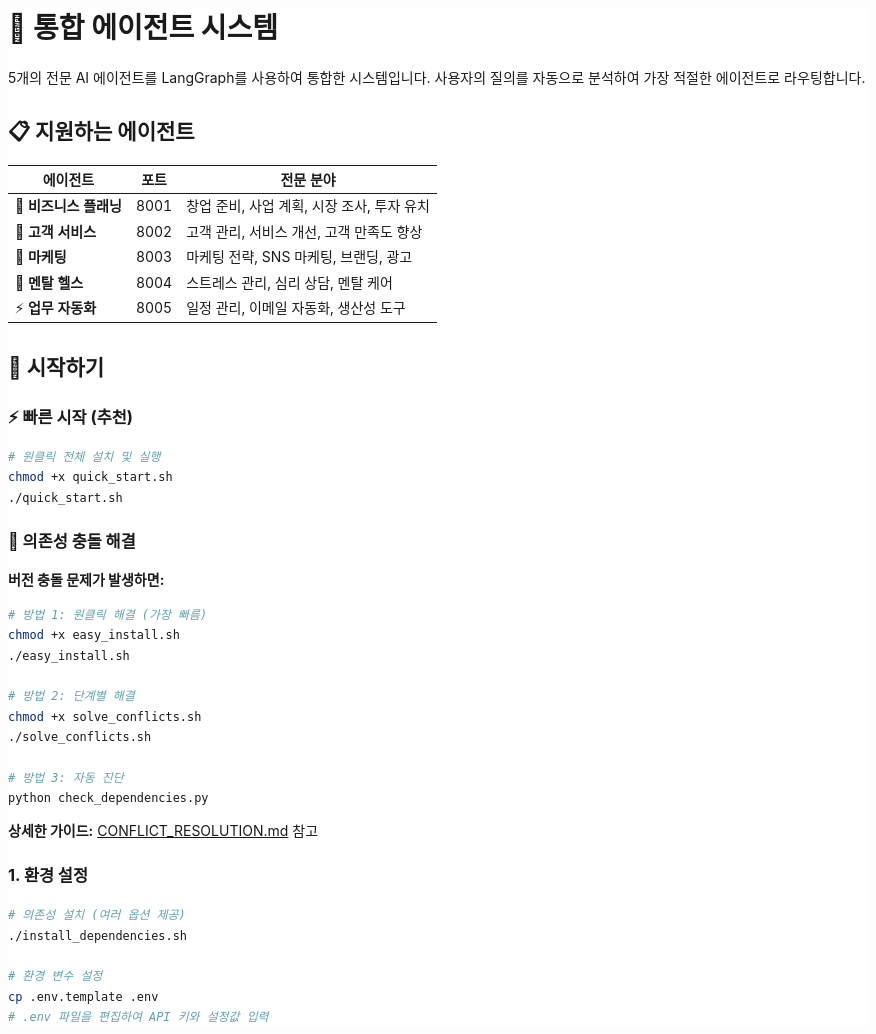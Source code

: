 # 🤖 통합 에이전트 시스템

5개의 전문 AI 에이전트를 LangGraph를 사용하여 통합한 시스템입니다. 사용자의 질의를 자동으로 분석하여 가장 적절한 에이전트로 라우팅합니다.

## 📋 지원하는 에이전트

| 에이전트 | 포트 | 전문 분야 |
|---------|------|----------|
| 💼 **비즈니스 플래닝** | 8001 | 창업 준비, 사업 계획, 시장 조사, 투자 유치 |
| 🤝 **고객 서비스** | 8002 | 고객 관리, 서비스 개선, 고객 만족도 향상 |
| 📢 **마케팅** | 8003 | 마케팅 전략, SNS 마케팅, 브랜딩, 광고 |
| 🧠 **멘탈 헬스** | 8004 | 스트레스 관리, 심리 상담, 멘탈 케어 |
| ⚡ **업무 자동화** | 8005 | 일정 관리, 이메일 자동화, 생산성 도구 |

## 🚀 시작하기

### ⚡ 빠른 시작 (추천)

```bash
# 원클릭 전체 설치 및 실행
chmod +x quick_start.sh
./quick_start.sh
```

### 🔧 의존성 충돌 해결

**버전 충돌 문제가 발생하면:**

```bash
# 방법 1: 원클릭 해결 (가장 빠름)
chmod +x easy_install.sh
./easy_install.sh

# 방법 2: 단계별 해결
chmod +x solve_conflicts.sh
./solve_conflicts.sh

# 방법 3: 자동 진단
python check_dependencies.py
```

**상세한 가이드:** [CONFLICT_RESOLUTION.md](CONFLICT_RESOLUTION.md) 참고

### 1. 환경 설정

```bash
# 의존성 설치 (여러 옵션 제공)
./install_dependencies.sh

# 환경 변수 설정
cp .env.template .env
# .env 파일을 편집하여 API 키와 설정값 입력
```
